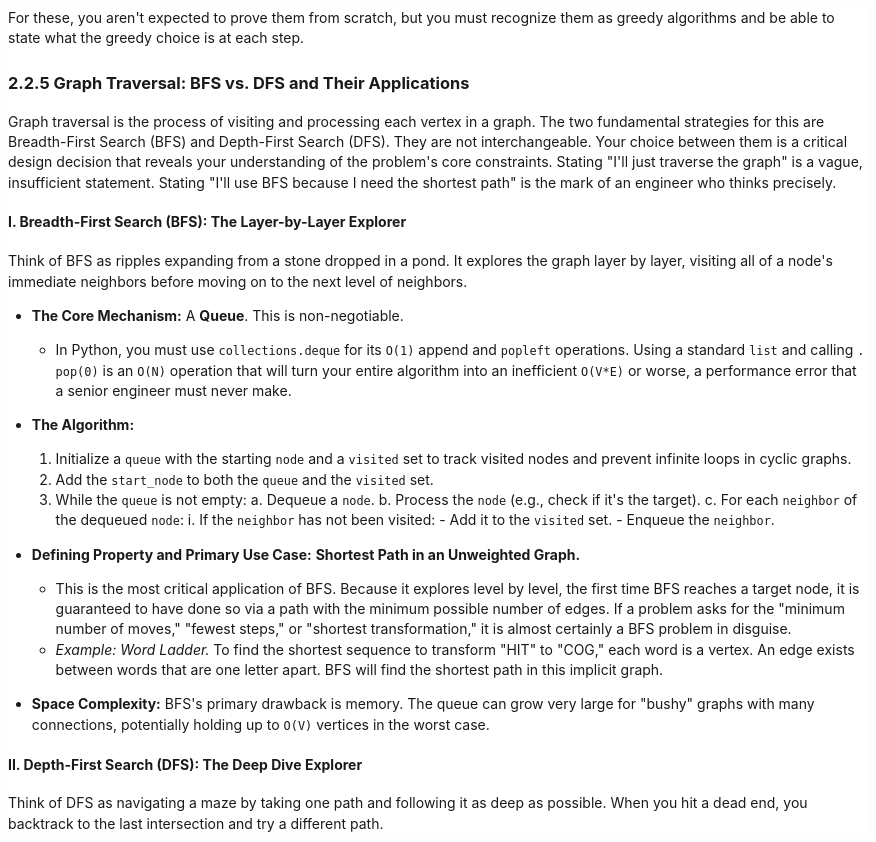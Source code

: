 For these, you aren't expected to prove them from scratch, but you must recognize them as greedy algorithms and be able to state what the greedy choice is at each step.

### **2.2.5 Graph Traversal: BFS vs. DFS and Their Applications**

Graph traversal is the process of visiting and processing each vertex in a graph. The two fundamental strategies for this are Breadth-First Search (BFS) and Depth-First Search (DFS). They are not interchangeable. Your choice between them is a critical design decision that reveals your understanding of the problem's core constraints. Stating "I'll just traverse the graph" is a vague, insufficient statement. Stating "I'll use BFS because I need the shortest path" is the mark of an engineer who thinks precisely.

#### **I. Breadth-First Search (BFS): The Layer-by-Layer Explorer**

Think of BFS as ripples expanding from a stone dropped in a pond. It explores the graph layer by layer, visiting all of a node's immediate neighbors before moving on to the next level of neighbors.

*   **The Core Mechanism:** A **Queue**. This is non-negotiable.
    *   In Python, you must use `collections.deque` for its `O(1)` append and `popleft` operations. Using a standard `list` and calling `.pop(0)` is an `O(N)` operation that will turn your entire algorithm into an inefficient `O(V*E)` or worse, a performance error that a senior engineer must never make.

*   **The Algorithm:**
    1.  Initialize a `queue` with the starting `node` and a `visited` set to track visited nodes and prevent infinite loops in cyclic graphs.
    2.  Add the `start_node` to both the `queue` and the `visited` set.
    3.  While the `queue` is not empty:
        a. Dequeue a `node`.
        b. Process the `node` (e.g., check if it's the target).
        c. For each `neighbor` of the dequeued `node`:
            i. If the `neighbor` has not been visited:
                - Add it to the `visited` set.
                - Enqueue the `neighbor`.

*   **Defining Property and Primary Use Case:** **Shortest Path in an Unweighted Graph.**
    *   This is the most critical application of BFS. Because it explores level by level, the first time BFS reaches a target node, it is guaranteed to have done so via a path with the minimum possible number of edges. If a problem asks for the "minimum number of moves," "fewest steps," or "shortest transformation," it is almost certainly a BFS problem in disguise.
    *   *Example: Word Ladder.* To find the shortest sequence to transform "HIT" to "COG," each word is a vertex. An edge exists between words that are one letter apart. BFS will find the shortest path in this implicit graph.

*   **Space Complexity:** BFS's primary drawback is memory. The queue can grow very large for "bushy" graphs with many connections, potentially holding up to `O(V)` vertices in the worst case.

#### **II. Depth-First Search (DFS): The Deep Dive Explorer**

Think of DFS as navigating a maze by taking one path and following it as deep as possible. When you hit a dead end, you backtrack to the last intersection and try a different path.
